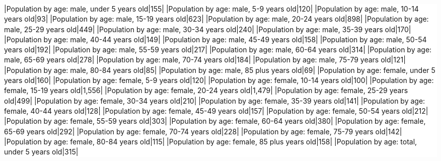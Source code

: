 |Population by age: male, under 5 years old|155|
|Population by age: male, 5-9 years old|120|
|Population by age: male, 10-14 years old|93|
|Population by age: male, 15-19 years old|623|
|Population by age: male, 20-24 years old|898|
|Population by age: male, 25-29 years old|449|
|Population by age: male, 30-34 years old|240|
|Population by age: male, 35-39 years old|170|
|Population by age: male, 40-44 years old|149|
|Population by age: male, 45-49 years old|158|
|Population by age: male, 50-54 years old|192|
|Population by age: male, 55-59 years old|217|
|Population by age: male, 60-64 years old|314|
|Population by age: male, 65-69 years old|278|
|Population by age: male, 70-74 years old|184|
|Population by age: male, 75-79 years old|121|
|Population by age: male, 80-84 years old|85|
|Population by age: male, 85 plus years old|69|
|Population by age: female, under 5 years old|160|
|Population by age: female, 5-9 years old|120|
|Population by age: female, 10-14 years old|100|
|Population by age: female, 15-19 years old|1,556|
|Population by age: female, 20-24 years old|1,479|
|Population by age: female, 25-29 years old|499|
|Population by age: female, 30-34 years old|210|
|Population by age: female, 35-39 years old|141|
|Population by age: female, 40-44 years old|128|
|Population by age: female, 45-49 years old|157|
|Population by age: female, 50-54 years old|212|
|Population by age: female, 55-59 years old|303|
|Population by age: female, 60-64 years old|380|
|Population by age: female, 65-69 years old|292|
|Population by age: female, 70-74 years old|228|
|Population by age: female, 75-79 years old|142|
|Population by age: female, 80-84 years old|115|
|Population by age: female, 85 plus years old|158|
|Population by age: total, under 5 years old|315|